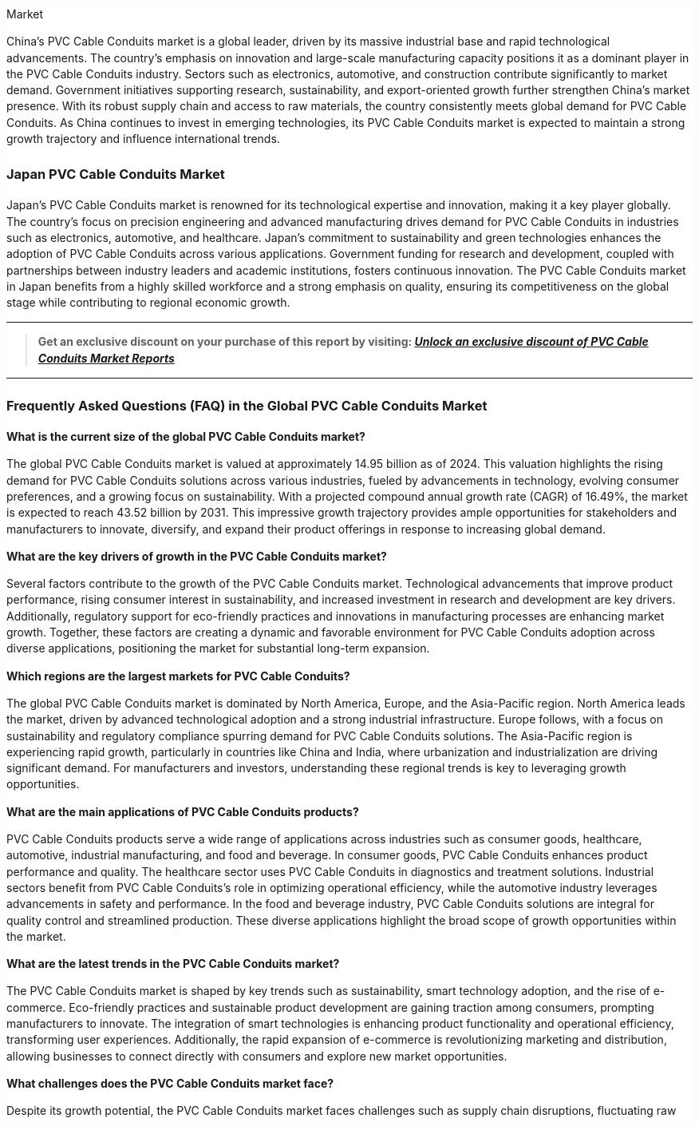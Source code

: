Market</h3><p>China&rsquo;s PVC Cable Conduits market is a global leader, driven by its massive industrial base and rapid technological advancements. The country&rsquo;s emphasis on innovation and large-scale manufacturing capacity positions it as a dominant player in the PVC Cable Conduits industry. Sectors such as electronics, automotive, and construction contribute significantly to market demand. Government initiatives supporting research, sustainability, and export-oriented growth further strengthen China&rsquo;s market presence. With its robust supply chain and access to raw materials, the country consistently meets global demand for PVC Cable Conduits. As China continues to invest in emerging technologies, its PVC Cable Conduits market is expected to maintain a strong growth trajectory and influence international trends.</p><h3>Japan PVC Cable Conduits Market</h3><p>Japan&rsquo;s PVC Cable Conduits market is renowned for its technological expertise and innovation, making it a key player globally. The country&rsquo;s focus on precision engineering and advanced manufacturing drives demand for PVC Cable Conduits in industries such as electronics, automotive, and healthcare. Japan&rsquo;s commitment to sustainability and green technologies enhances the adoption of PVC Cable Conduits across various applications. Government funding for research and development, coupled with partnerships between industry leaders and academic institutions, fosters continuous innovation. The PVC Cable Conduits market in Japan benefits from a highly skilled workforce and a strong emphasis on quality, ensuring its competitiveness on the global stage while contributing to regional economic growth.</p><hr /><blockquote><p><strong>Get an exclusive discount on your purchase of this report by visiting: <em><a href="://marketresearchpulse.com/ask-for-discount/52116?utm_source=Github&amp;utm_medium=0112">Unlock an exclusive discount of PVC Cable Conduits Market Reports</a></em>&nbsp;</strong></p></blockquote><hr /><h3>Frequently Asked Questions (FAQ) in the Global PVC Cable Conduits Market</h3><p><strong>What is the current size of the global PVC Cable Conduits market?</strong></p><p>The global PVC Cable Conduits market is valued at approximately 14.95 billion as of 2024. This valuation highlights the rising demand for PVC Cable Conduits solutions across various industries, fueled by advancements in technology, evolving consumer preferences, and a growing focus on sustainability. With a projected compound annual growth rate (CAGR) of 16.49%, the market is expected to reach 43.52 billion by 2031. This impressive growth trajectory provides ample opportunities for stakeholders and manufacturers to innovate, diversify, and expand their product offerings in response to increasing global demand.</p><p><strong>What are the key drivers of growth in the PVC Cable Conduits market?</strong></p><p>Several factors contribute to the growth of the PVC Cable Conduits market. Technological advancements that improve product performance, rising consumer interest in sustainability, and increased investment in research and development are key drivers. Additionally, regulatory support for eco-friendly practices and innovations in manufacturing processes are enhancing market growth. Together, these factors are creating a dynamic and favorable environment for PVC Cable Conduits adoption across diverse applications, positioning the market for substantial long-term expansion.</p><p><strong>Which regions are the largest markets for PVC Cable Conduits?</strong></p><p>The global PVC Cable Conduits market is dominated by North America, Europe, and the Asia-Pacific region. North America leads the market, driven by advanced technological adoption and a strong industrial infrastructure. Europe follows, with a focus on sustainability and regulatory compliance spurring demand for PVC Cable Conduits solutions. The Asia-Pacific region is experiencing rapid growth, particularly in countries like China and India, where urbanization and industrialization are driving significant demand. For manufacturers and investors, understanding these regional trends is key to leveraging growth opportunities.</p><p><strong>What are the main applications of PVC Cable Conduits products?</strong></p><p>PVC Cable Conduits products serve a wide range of applications across industries such as consumer goods, healthcare, automotive, industrial manufacturing, and food and beverage. In consumer goods, PVC Cable Conduits enhances product performance and quality. The healthcare sector uses PVC Cable Conduits in diagnostics and treatment solutions. Industrial sectors benefit from PVC Cable Conduits&rsquo;s role in optimizing operational efficiency, while the automotive industry leverages advancements in safety and performance. In the food and beverage industry, PVC Cable Conduits solutions are integral for quality control and streamlined production. These diverse applications highlight the broad scope of growth opportunities within the market.</p><p><strong>What are the latest trends in the PVC Cable Conduits market?</strong></p><p>The PVC Cable Conduits market is shaped by key trends such as sustainability, smart technology adoption, and the rise of e-commerce. Eco-friendly practices and sustainable product development are gaining traction among consumers, prompting manufacturers to innovate. The integration of smart technologies is enhancing product functionality and operational efficiency, transforming user experiences. Additionally, the rapid expansion of e-commerce is revolutionizing marketing and distribution, allowing businesses to connect directly with consumers and explore new market opportunities.</p><p><strong>What challenges does the PVC Cable Conduits market face?</strong></p><p>Despite its growth potential, the PVC Cable Conduits market faces challenges such as supply chain disruptions, fluctuating raw